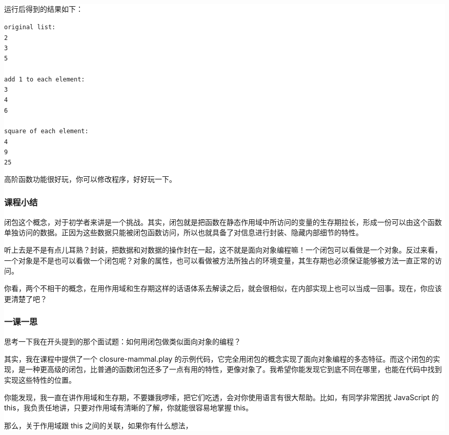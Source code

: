 
 运行后得到的结果如下：

```
original list:
2
3
5

add 1 to each element:
3
4
6

square of each element:
4
9
25
```

高阶函数功能很好玩，你可以修改程序，好好玩一下。

### 课程小结

闭包这个概念，对于初学者来讲是一个挑战。其实，闭包就是把函数在静态作用域中所访问的变量的生存期拉长，形成一份可以由这个函数单独访问的数据。正因为这些数据只能被闭包函数访问，所以也就具备了对信息进行封装、隐藏内部细节的特性。

听上去是不是有点儿耳熟？封装，把数据和对数据的操作封在一起，这不就是面向对象编程嘛！一个闭包可以看做是一个对象。反过来看，一个对象是不是也可以看做一个闭包呢？对象的属性，也可以看做被方法所独占的环境变量，其生存期也必须保证能够被方法一直正常的访问。

你看，两个不相干的概念，在用作用域和生存期这样的话语体系去解读之后，就会很相似，在内部实现上也可以当成一回事。现在，你应该更清楚了吧？

### 一课一思

思考一下我在开头提到的那个面试题：如何用闭包做类似面向对象的编程？

其实，我在课程中提供了一个 closure-mammal.play 的示例代码，它完全用闭包的概念实现了面向对象编程的多态特征。而这个闭包的实现，是一种更高级的闭包，比普通的函数闭包还多了一点有用的特性，更像对象了。我希望你能发现它到底不同在哪里，也能在代码中找到实现这些特性的位置。

你能发现，我一直在讲作用域和生存期，不要嫌我啰嗦，把它们吃透，会对你使用语言有很大帮助。比如，有同学非常困扰 JavaScript 的 this，我负责任地讲，只要对作用域有清晰的了解，你就能很容易地掌握 this。

那么，关于作用域跟 this 之间的关联，如果你有什么想法，